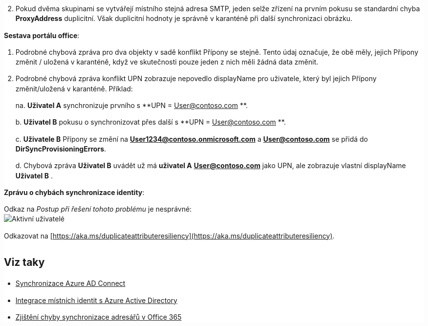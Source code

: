 2. Pokud dvěma skupinami se vytvářejí místního stejná adresa SMTP, jeden selže zřízení na prvním pokusu se standardní chyba **ProxyAddress** duplicitní. Však duplicitní hodnoty je správně v karanténě při další synchronizaci obrázku.

**Sestava portálu office**:

1. Podrobné chybová zpráva pro dva objekty v sadě konflikt Přípony se stejně. Tento údaj označuje, že obě měly, jejich Přípony změnit / uložená v karanténě, když ve skutečnosti pouze jeden z nich měli žádná data změnit.

2. Podrobné chybová zpráva konflikt UPN zobrazuje nepovedlo displayName pro uživatele, který byl jejich Přípony změnit/uložená v karanténě. Příklad:

    na. **Uživatel A** synchronizuje prvního s **UPN = User@contoso.com **.

    b. **Uživatel B** pokusu o synchronizovat přes další s **UPN = User@contoso.com **.

    c. **Uživatele B** Přípony se změní na **User1234@contoso.onmicrosoft.com** a **User@contoso.com** se přidá do **DirSyncProvisioningErrors**.

    d. Chybová zpráva **Uživatel B** uvádět už má **uživatel A** **User@contoso.com** jako UPN, ale zobrazuje vlastní displayName **Uživatel B** .



**Zprávu o chybách synchronizace identity**:

Odkaz na *Postup při řešení tohoto problému* je nesprávné:  
    ![Aktivní uživatelé](./media/active-directory-aadconnectsyncservice-duplicate-attribute-resiliency/6.png "Active Users")  

Odkazovat na [https://aka.ms/duplicateattributeresiliency](https://aka.ms/duplicateattributeresiliency).


## <a name="see-also"></a>Viz taky

- [Synchronizace Azure AD Connect](active-directory-aadconnectsync-whatis.md)

- [Integrace místních identit s Azure Active Directory](active-directory-aadconnect.md)

- [Zjištění chyby synchronizace adresářů v Office 365](https://support.office.com/en-us/article/Identify-directory-synchronization-errors-in-Office-365-b4fc07a5-97ea-4ca6-9692-108acab74067)
